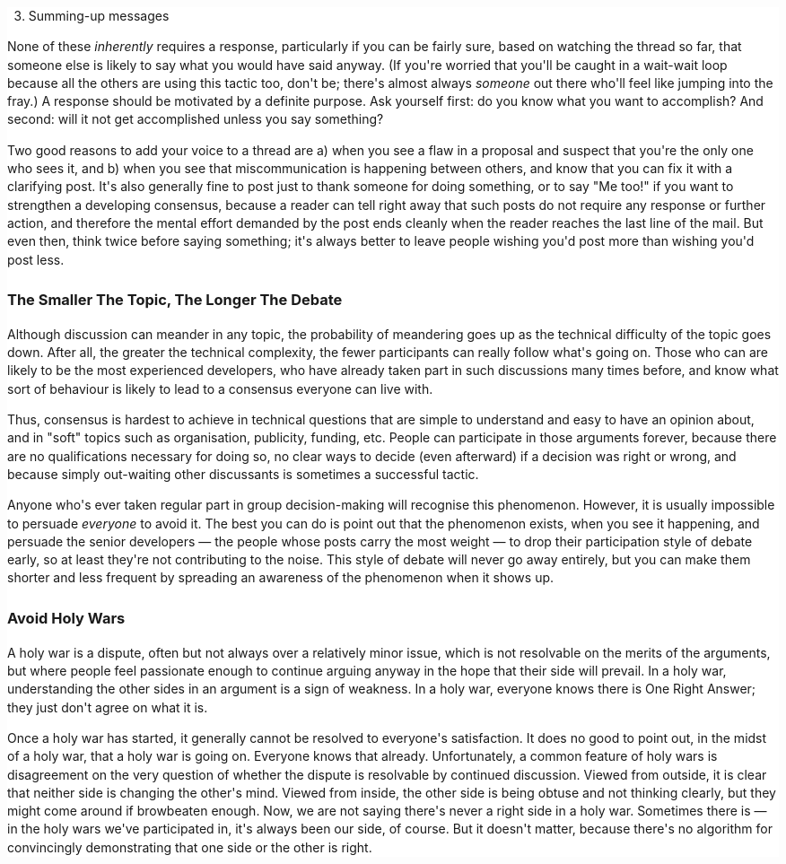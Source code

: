 3. Summing-up messages

None of these *inherently* requires a response, particularly if you can be fairly sure, based on watching the thread so far, that someone else is likely to say what you would have said anyway. (If you're worried that you'll be caught in a wait-wait loop because all the others are using this tactic too, don't be; there's almost always *someone* out there who'll feel like jumping into the fray.) A response should be motivated by a definite purpose. Ask yourself first: do you know what you want to accomplish? And second: will it not get accomplished unless you say something?

Two good reasons to add your voice to a thread are a) when you see a flaw in a proposal and suspect that you're the only one who sees it, and b) when you see that miscommunication is happening between others, and know that you can fix it with a clarifying post. It's also generally fine to post just to thank someone for doing something, or to say "Me too!" if you want to strengthen a developing consensus, because a reader can tell right away that such posts do not require any response or further action, and therefore the mental effort demanded by the post ends cleanly when the reader reaches the last line of the mail. But even then, think twice before saying something; it's always better to leave people wishing you'd post more than wishing you'd post less.

### The Smaller The Topic, The Longer The Debate

Although discussion can meander in any topic, the probability of meandering goes up as the technical difficulty of the topic goes down. After all, the greater the technical complexity, the fewer participants can really follow what's going on. Those who can are likely to be the most experienced developers, who have already taken part in such discussions many times before, and know what sort of behaviour is likely to lead to a consensus everyone can live with.

Thus, consensus is hardest to achieve in technical questions that are simple to understand and easy to have an opinion about, and in "soft" topics such as organisation, publicity, funding, etc. People can participate in those arguments forever, because there are no qualifications necessary for doing so, no clear ways to decide (even afterward) if a decision was right or wrong, and because simply out-waiting other discussants is sometimes a successful tactic.

Anyone who's ever taken regular part in group decision-making will recognise this phenomenon. However, it is usually impossible to persuade *everyone* to avoid it. The best you can do is point out that the phenomenon exists, when you see it happening, and persuade the senior developers — the people whose posts carry the most weight — to drop their participation style of debate early, so at least they're not contributing to the noise. This style of debate will never go away entirely, but you can make them shorter and less frequent by spreading an awareness of the phenomenon when it shows up.

### Avoid Holy Wars

A holy war is a dispute, often but not always over a relatively minor issue, which is not resolvable on the merits of the arguments, but where people feel passionate enough to continue arguing anyway in the hope that their side will prevail. In a holy war, understanding the other sides in an argument is a sign of weakness. In a holy war, everyone knows there is One Right Answer; they just don't agree on what it is.

Once a holy war has started, it generally cannot be resolved to everyone's satisfaction. It does no good to point out, in the midst of a holy war, that a holy war is going on. Everyone knows that already. Unfortunately, a common feature of holy wars is disagreement on the very question of whether the dispute is resolvable by continued discussion. Viewed from outside, it is clear that neither side is changing the other's mind. Viewed from inside, the other side is being obtuse and not thinking clearly, but they might come around if browbeaten enough. Now, we are not saying there's never a right side in a holy war. Sometimes there is — in the holy wars we've participated in, it's always been our side, of course. But it doesn't matter, because there's no algorithm for convincingly demonstrating that one side or the other is right.
